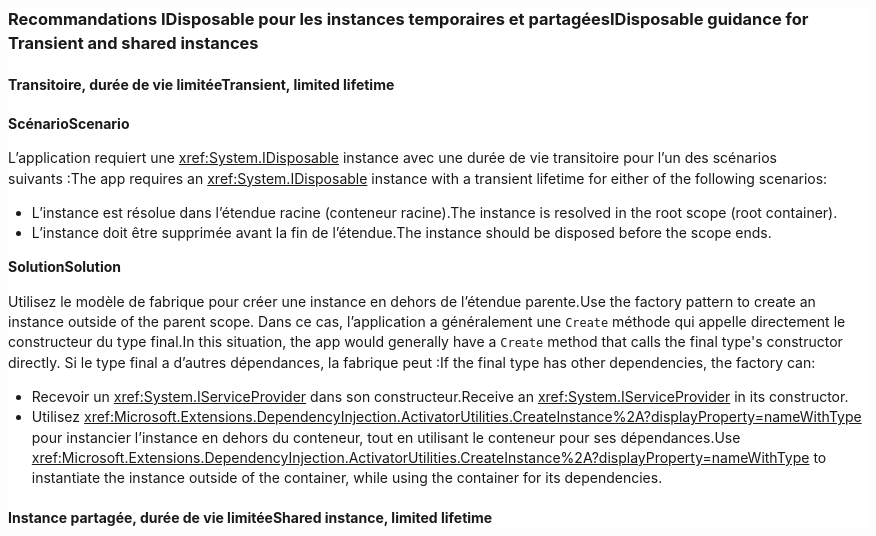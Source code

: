 ### <a name="idisposable-guidance-for-transient-and-shared-instances"></a><span data-ttu-id="d6555-342">Recommandations IDisposable pour les instances temporaires et partagées</span><span class="sxs-lookup"><span data-stu-id="d6555-342">IDisposable guidance for Transient and shared instances</span></span>

#### <a name="transient-limited-lifetime"></a><span data-ttu-id="d6555-343">Transitoire, durée de vie limitée</span><span class="sxs-lookup"><span data-stu-id="d6555-343">Transient, limited lifetime</span></span>

<span data-ttu-id="d6555-344">**Scénario**</span><span class="sxs-lookup"><span data-stu-id="d6555-344">**Scenario**</span></span>

<span data-ttu-id="d6555-345">L’application requiert une <xref:System.IDisposable> instance avec une durée de vie transitoire pour l’un des scénarios suivants :</span><span class="sxs-lookup"><span data-stu-id="d6555-345">The app requires an <xref:System.IDisposable> instance with a transient lifetime for either of the following scenarios:</span></span>

* <span data-ttu-id="d6555-346">L’instance est résolue dans l’étendue racine (conteneur racine).</span><span class="sxs-lookup"><span data-stu-id="d6555-346">The instance is resolved in the root scope (root container).</span></span>
* <span data-ttu-id="d6555-347">L’instance doit être supprimée avant la fin de l’étendue.</span><span class="sxs-lookup"><span data-stu-id="d6555-347">The instance should be disposed before the scope ends.</span></span>

<span data-ttu-id="d6555-348">**Solution**</span><span class="sxs-lookup"><span data-stu-id="d6555-348">**Solution**</span></span>

<span data-ttu-id="d6555-349">Utilisez le modèle de fabrique pour créer une instance en dehors de l’étendue parente.</span><span class="sxs-lookup"><span data-stu-id="d6555-349">Use the factory pattern to create an instance outside of the parent scope.</span></span> <span data-ttu-id="d6555-350">Dans ce cas, l’application a généralement une `Create` méthode qui appelle directement le constructeur du type final.</span><span class="sxs-lookup"><span data-stu-id="d6555-350">In this situation, the app would generally have a `Create` method that calls the final type's constructor directly.</span></span> <span data-ttu-id="d6555-351">Si le type final a d’autres dépendances, la fabrique peut :</span><span class="sxs-lookup"><span data-stu-id="d6555-351">If the final type has other dependencies, the factory can:</span></span>

* <span data-ttu-id="d6555-352">Recevoir un <xref:System.IServiceProvider> dans son constructeur.</span><span class="sxs-lookup"><span data-stu-id="d6555-352">Receive an <xref:System.IServiceProvider> in its constructor.</span></span>
* <span data-ttu-id="d6555-353">Utilisez <xref:Microsoft.Extensions.DependencyInjection.ActivatorUtilities.CreateInstance%2A?displayProperty=nameWithType> pour instancier l’instance en dehors du conteneur, tout en utilisant le conteneur pour ses dépendances.</span><span class="sxs-lookup"><span data-stu-id="d6555-353">Use <xref:Microsoft.Extensions.DependencyInjection.ActivatorUtilities.CreateInstance%2A?displayProperty=nameWithType> to instantiate the instance outside of the container, while using the container for its dependencies.</span></span>

#### <a name="shared-instance-limited-lifetime"></a><span data-ttu-id="d6555-354">Instance partagée, durée de vie limitée</span><span class="sxs-lookup"><span data-stu-id="d6555-354">Shared instance, limited lifetime</span></span>

